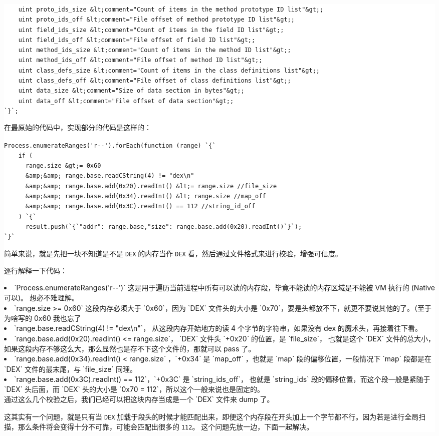 ```
    uint proto_ids_size &lt;comment="Count of items in the method prototype ID list"&gt;;
    uint proto_ids_off &lt;comment="File offset of method prototype ID list"&gt;;
    uint field_ids_size &lt;comment="Count of items in the field ID list"&gt;;
    uint field_ids_off &lt;comment="File offset of field ID list"&gt;;
    uint method_ids_size &lt;comment="Count of items in the method ID list"&gt;;
    uint method_ids_off &lt;comment="File offset of method ID list"&gt;;
    uint class_defs_size &lt;comment="Count of items in the class definitions list"&gt;;
    uint class_defs_off &lt;comment="File offset of class definitions list"&gt;;
    uint data_size &lt;comment="Size of data section in bytes"&gt;;
    uint data_off &lt;comment="File offset of data section"&gt;;
`}`;
```

在最原始的代码中，实现部分的代码是这样的：

```
Process.enumerateRanges('r--').forEach(function (range) `{`
    if (
      range.size &gt;= 0x60
      &amp;&amp; range.base.readCString(4) != "dex\n"
      &amp;&amp; range.base.add(0x20).readInt() &lt;= range.size //file_size
      &amp;&amp; range.base.add(0x34).readInt() &lt; range.size //map_off
      &amp;&amp; range.base.add(0x3C).readInt() == 112 //string_id_off
    ) `{`
      result.push(`{`"addr": range.base,"size": range.base.add(0x20).readInt()`}`);
`}`
```

简单来说，就是先把一块不知道是不是 `DEX` 的内存当作 `DEX` 看，然后通过文件格式来进行校验，增强可信度。

逐行解释一下代码：
<li>
`Process.enumerateRanges('r--')` 这是用于遍历当前进程中所有可以读的内存段，毕竟不能读的内存区域是不能被 VM 执行的 (Native 可以)。 想必不难理解。</li>
<li>
`range.size &gt;= 0x60` 这段内存必须大于 `0x60`，因为 `DEX` 文件头的大小是 `0x70`，要是头都放不下，就更不要说其他的了。（至于为啥写的 0x60 我也忘了</li>
<li>
`range.base.readCString(4) != "dex\n"`， 从这段内存开始地方的读 4 个字节的字符串，如果没有 dex 的魔术头，再接着往下看。</li>
<li>
`range.base.add(0x20).readInt() &lt;= range.size`， `DEX` 文件头 `+0x20` 的位置，是 `file_size`， 也就是这个 `DEX` 文件的总大小，如果这段内存不够这么大，那么显然也是存不下这个文件的，那就可以 pass 了。</li>
<li>
`range.base.add(0x34).readInt() &lt; range.size` ，`+0x34` 是 `map_off` ，也就是 `map` 段的偏移位置，一般情况下 `map` 段都是在 `DEX` 文件的最末尾，与 `file_size` 同理。</li>
<li>
`range.base.add(0x3C).readInt() == 112`，`+0x3C` 是 `string_ids_off`， 也就是 `string_ids` 段的偏移位置，而这个段一般是紧随于 `DEX` 头后面，而 `DEX` 头的大小是 `0x70 = 112`，所以这个一般来说也是固定的。</li>
通过这么几个校验之后，我们已经可以把这块内存当成是一个 `DEX` 文件来 dump 了。

这其实有一个问题，就是只有当 `DEX` 加载于段头的时候才能匹配出来，即便这个内存段在开头加上一个字节都不行。因为若是进行全局扫描，那么条件将会变得十分不可靠，可能会匹配出很多的 `112`。 这个问题先放一边，下面一起解决。

